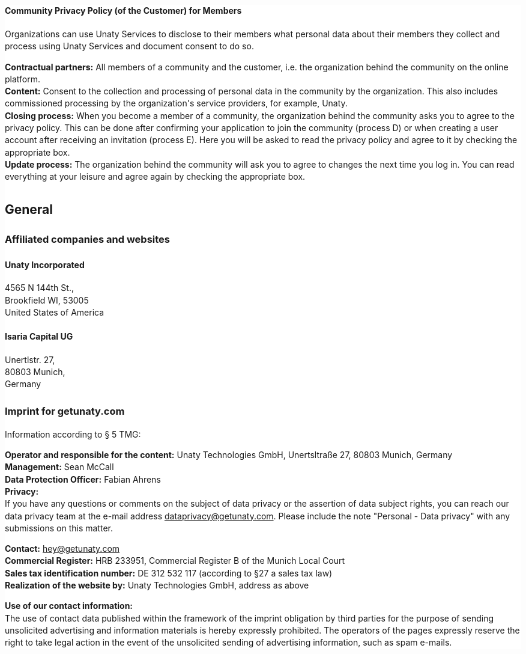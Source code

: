 #### Community Privacy Policy (of the Customer) for Members

Organizations can use Unaty Services to disclose to their members what personal data about their members they collect and process using Unaty Services and document consent to do so.

**Contractual partners:** All members of a community and the customer, i.e. the organization behind the community on the online platform.  
**Content:** Consent to the collection and processing of personal data in the community by the organization. This also includes commissioned processing by the organization&#39;s service providers, for example, Unaty.  
**Closing process:** When you become a member of a community, the organization behind the community asks you to agree to the privacy policy. This can be done after confirming your application to join the community (process D) or when creating a user account after receiving an invitation (process E). Here you will be asked to read the privacy policy and agree to it by checking the appropriate box.  
**Update process:** The organization behind the community will ask you to agree to changes the next time you log in. You can read everything at your leisure and agree again by checking the appropriate box.  

## General

### Affiliated companies and websites

#### Unaty Incorporated

4565 N 144th St.,  
 Brookfield WI, 53005  
 United States of America  

#### Isaria Capital UG

Unertlstr. 27,  
 80803 Munich,  
 Germany

### Imprint for getunaty.com

Information according to § 5 TMG:

**Operator and responsible for the content:** Unaty Technologies GmbH, Unertsltraße 27, 80803 Munich, Germany  
**Management:** Sean McCall  
**Data Protection Officer:** Fabian Ahrens  
**Privacy:**  
If you have any questions or comments on the subject of data privacy or the assertion of data subject rights, you can reach our data privacy team at the e-mail address dataprivacy@getunaty.com. Please include the note &quot;Personal - Data privacy&quot; with any submissions on this matter.

**Contact:** [hey@getunaty.com](mailto:hey@getunaty.com)  
**Commercial Register:** HRB 233951, Commercial Register B of the Munich Local Court  
**Sales tax identification number:** DE 312 532 117 (according to §27 a sales tax law)  
**Realization of the website by:** Unaty Technologies GmbH, address as above  

**Use of our contact information:**  
The use of contact data published within the framework of the imprint obligation by third parties for the purpose of sending unsolicited advertising and information materials is hereby expressly prohibited. The operators of the pages expressly reserve the right to take legal action in the event of the unsolicited sending of advertising information, such as spam e-mails.
